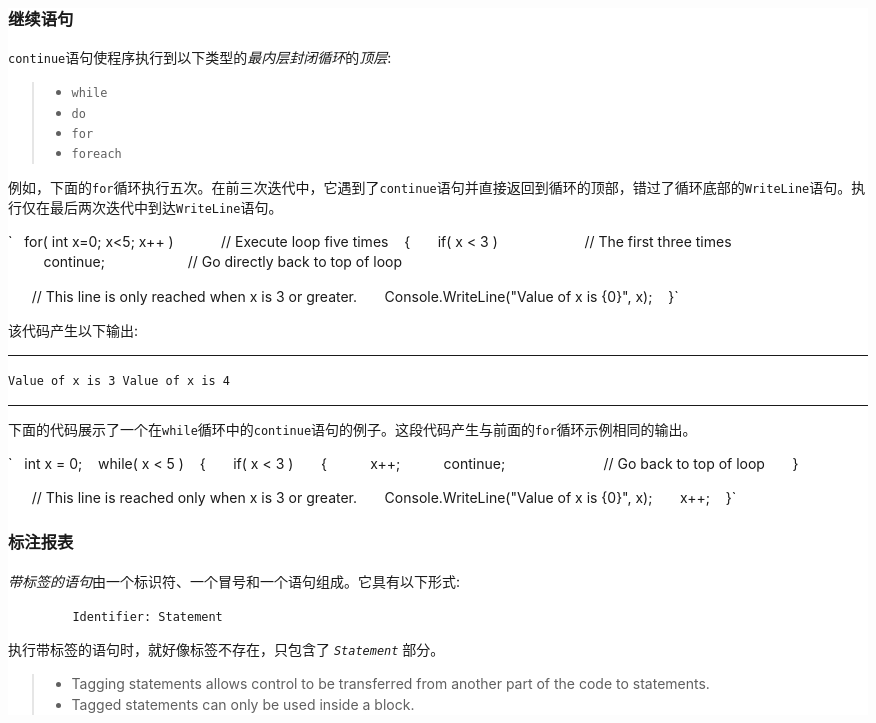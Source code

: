 ### 继续语句

`continue`语句使程序执行到以下类型的*最内层封闭循环*的*顶层*:

> *   `while`
> *   `do`
> *   `for`
> *   `foreach`

例如，下面的`for`循环执行五次。在前三次迭代中，它遇到了`continue`语句并直接返回到循环的顶部，错过了循环底部的`WriteLine`语句。执行仅在最后两次迭代中到达`WriteLine`语句。

`   for( int x=0; x<5; x++ )            // Execute loop five times
   {
      if( x < 3 )                      // The first three times
         continue;                     // Go directly back to top of loop

      // This line is only reached when x is 3 or greater.
      Console.WriteLine("Value of x is {0}", x);
   }`

该代码产生以下输出:

* * *

`Value of x is 3
Value of x is 4`

* * *

下面的代码展示了一个在`while`循环中的`continue`语句的例子。这段代码产生与前面的`for`循环示例相同的输出。

`   int x = 0;
   while( x < 5 )
   {
      if( x < 3 )
      {
          x++;
          continue;                         // Go back to top of loop
      }

      // This line is reached only when x is 3 or greater.
      Console.WriteLine("Value of x is {0}", x);
      x++;
   }`

### 标注报表

*带标签的语句*由一个标识符、一个冒号和一个语句组成。它具有以下形式:

`         Identifier: Statement`

执行带标签的语句时，就好像标签不存在，只包含了 *`Statement`* 部分。

> *   Tagging statements allows control to be transferred from another part of the code to statements.
> *   Tagged statements can only be used inside a block.
